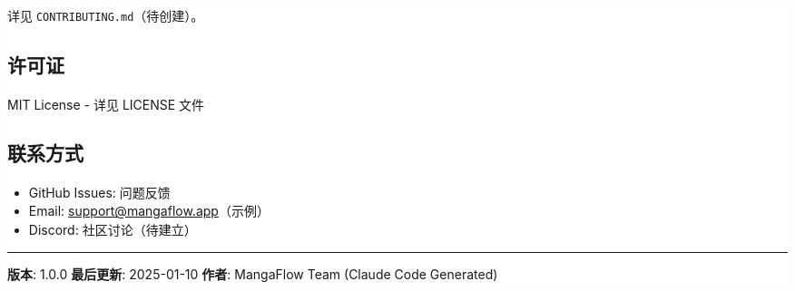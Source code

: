 详见 `CONTRIBUTING.md`（待创建）。

## 许可证

MIT License - 详见 LICENSE 文件

## 联系方式

- GitHub Issues: 问题反馈
- Email: support@mangaflow.app（示例）
- Discord: 社区讨论（待建立）

---

**版本**: 1.0.0
**最后更新**: 2025-01-10
**作者**: MangaFlow Team (Claude Code Generated)
